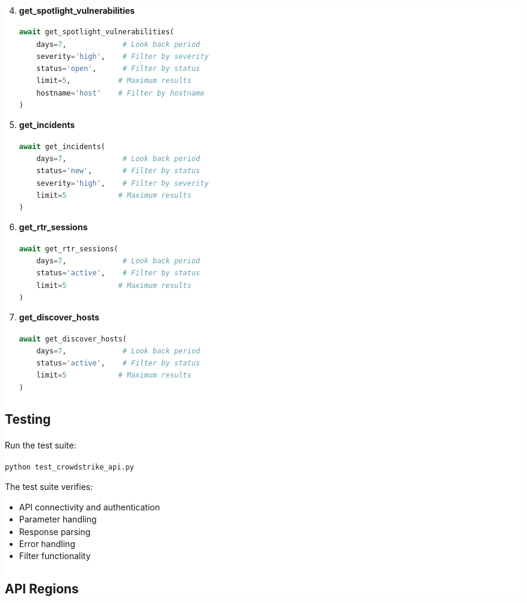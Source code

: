 4. **get_spotlight_vulnerabilities**
   ```python
   await get_spotlight_vulnerabilities(
       days=7,             # Look back period
       severity='high',    # Filter by severity
       status='open',      # Filter by status
       limit=5,           # Maximum results
       hostname='host'    # Filter by hostname
   )
   ```

5. **get_incidents**
   ```python
   await get_incidents(
       days=7,             # Look back period
       status='new',       # Filter by status
       severity='high',    # Filter by severity
       limit=5            # Maximum results
   )
   ```

6. **get_rtr_sessions**
   ```python
   await get_rtr_sessions(
       days=7,             # Look back period
       status='active',    # Filter by status
       limit=5            # Maximum results
   )
   ```

7. **get_discover_hosts**
   ```python
   await get_discover_hosts(
       days=7,             # Look back period
       status='active',    # Filter by status
       limit=5            # Maximum results
   )
   ```

## Testing

Run the test suite:
```bash
python test_crowdstrike_api.py
```

The test suite verifies:
- API connectivity and authentication
- Parameter handling
- Response parsing
- Error handling
- Filter functionality

## API Regions
